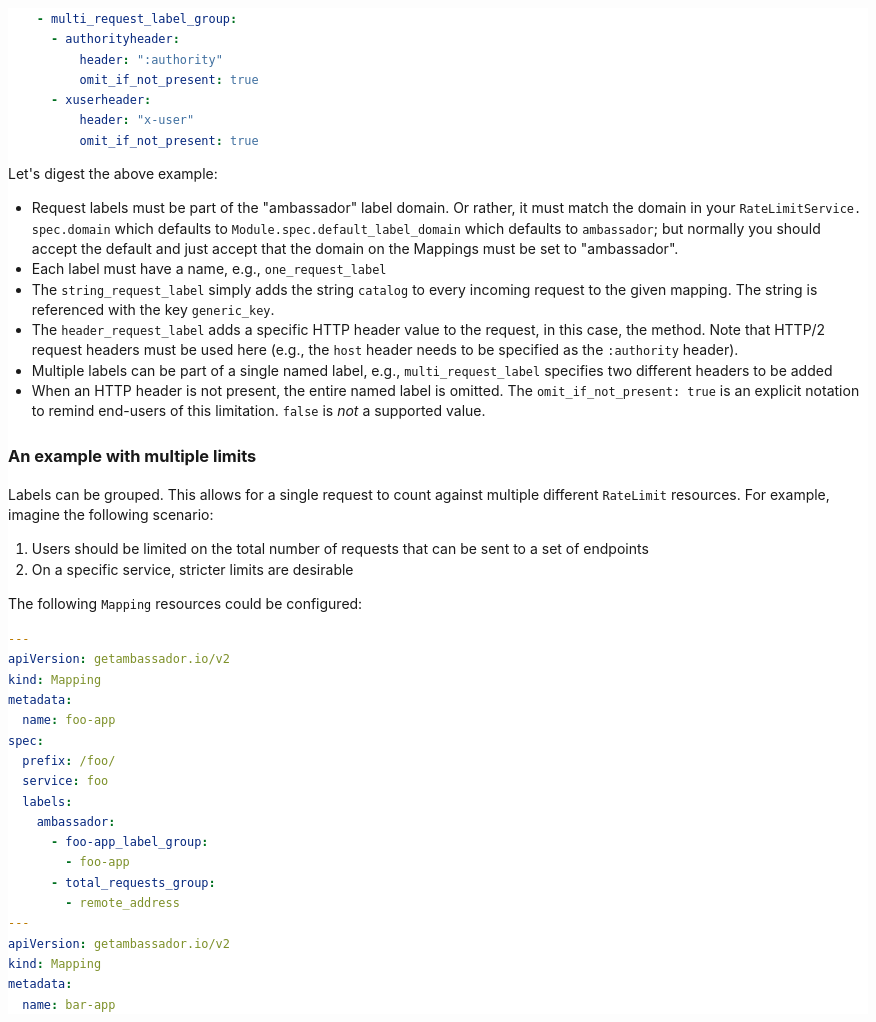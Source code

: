 ```yaml
    - multi_request_label_group:
      - authorityheader:
          header: ":authority"
          omit_if_not_present: true
      - xuserheader:
          header: "x-user"
          omit_if_not_present: true
```



Let's digest the above example:

* Request labels must be part of the "ambassador" label domain.  Or
  rather, it must match the domain in your
  `RateLimitService.spec.domain` which defaults to
  `Module.spec.default_label_domain` which defaults to `ambassador`;
  but normally you should accept the default and just accept that the
  domain on the Mappings must be set to "ambassador".
* Each label must have a name, e.g., `one_request_label`
* The `string_request_label` simply adds the string `catalog` to every
  incoming request to the given mapping.  The string is referenced
  with the key `generic_key`.
* The `header_request_label` adds a specific HTTP header value to the
  request, in this case, the method.  Note that HTTP/2 request headers
  must be used here (e.g., the `host` header needs to be specified as
  the `:authority` header).
* Multiple labels can be part of a single named label, e.g.,
  `multi_request_label` specifies two different headers to be added
* When an HTTP header is not present, the entire named label is
  omitted.  The `omit_if_not_present: true` is an explicit notation to
  remind end-users of this limitation.  `false` is *not* a supported
  value.

### An example with multiple limits

Labels can be grouped.  This allows for a single request to count
against multiple different `RateLimit` resources.  For example,
imagine the following scenario:

1. Users should be limited on the total number of requests that can be
   sent to a set of endpoints
2. On a specific service, stricter limits are desirable

The following `Mapping` resources could be configured:

```yaml
---
apiVersion: getambassador.io/v2
kind: Mapping
metadata:
  name: foo-app
spec:
  prefix: /foo/
  service: foo
  labels:
    ambassador:
      - foo-app_label_group:
        - foo-app
      - total_requests_group:
        - remote_address
---
apiVersion: getambassador.io/v2
kind: Mapping
metadata:
  name: bar-app
```